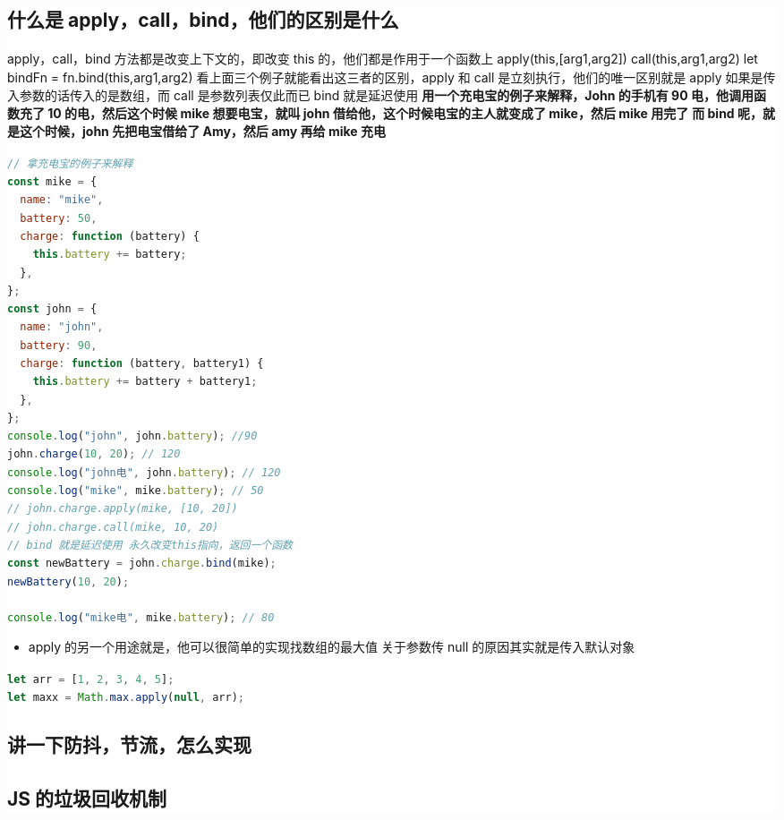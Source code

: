 ## 什么是 apply，call，bind，他们的区别是什么

apply，call，bind 方法都是改变上下文的，即改变 this 的，他们都是作用于一个函数上
apply(this,[arg1,arg2])
call(this,arg1,arg2)
let bindFn = fn.bind(this,arg1,arg2)
看上面三个例子就能看出这三者的区别，apply 和 call 是立刻执行，他们的唯一区别就是 apply 如果是传入参数的话传入的是数组，而 call 是参数列表仅此而已
bind 就是延迟使用
**用一个充电宝的例子来解释，John 的手机有 90 电，他调用函数充了 10 的电，然后这个时候 mike 想要电宝，就叫 john 借给他，这个时候电宝的主人就变成了 mike，然后 mike 用完了**
**而 bind 呢，就是这个时候，john 先把电宝借给了 Amy，然后 amy 再给 mike 充电**

```js
// 拿充电宝的例子来解释
const mike = {
  name: "mike",
  battery: 50,
  charge: function (battery) {
    this.battery += battery;
  },
};
const john = {
  name: "john",
  battery: 90,
  charge: function (battery, battery1) {
    this.battery += battery + battery1;
  },
};
console.log("john", john.battery); //90
john.charge(10, 20); // 120
console.log("john电", john.battery); // 120
console.log("mike", mike.battery); // 50
// john.charge.apply(mike, [10, 20])
// john.charge.call(mike, 10, 20)
// bind 就是延迟使用 永久改变this指向，返回一个函数
const newBattery = john.charge.bind(mike);
newBattery(10, 20);

console.log("mike电", mike.battery); // 80
```

- apply 的另一个用途就是，他可以很简单的实现找数组的最大值
  关于参数传 null 的原因其实就是传入默认对象

```js
let arr = [1, 2, 3, 4, 5];
let maxx = Math.max.apply(null, arr);
```

## 讲一下防抖，节流，怎么实现

## JS 的垃圾回收机制
